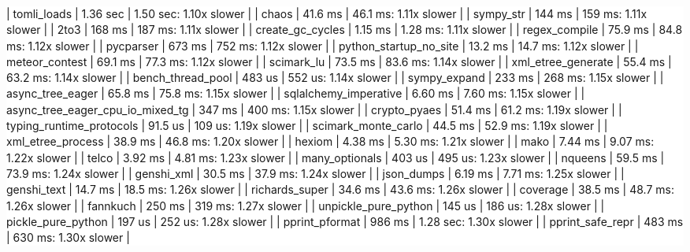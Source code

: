 | tomli_loads                      | 1.36 sec                                               | 1.50 sec: 1.10x slower                                                 |
| chaos                            | 41.6 ms                                                | 46.1 ms: 1.11x slower                                                  |
| sympy_str                        | 144 ms                                                 | 159 ms: 1.11x slower                                                   |
| 2to3                             | 168 ms                                                 | 187 ms: 1.11x slower                                                   |
| create_gc_cycles                 | 1.15 ms                                                | 1.28 ms: 1.11x slower                                                  |
| regex_compile                    | 75.9 ms                                                | 84.8 ms: 1.12x slower                                                  |
| pycparser                        | 673 ms                                                 | 752 ms: 1.12x slower                                                   |
| python_startup_no_site           | 13.2 ms                                                | 14.7 ms: 1.12x slower                                                  |
| meteor_contest                   | 69.1 ms                                                | 77.3 ms: 1.12x slower                                                  |
| scimark_lu                       | 73.5 ms                                                | 83.6 ms: 1.14x slower                                                  |
| xml_etree_generate               | 55.4 ms                                                | 63.2 ms: 1.14x slower                                                  |
| bench_thread_pool                | 483 us                                                 | 552 us: 1.14x slower                                                   |
| sympy_expand                     | 233 ms                                                 | 268 ms: 1.15x slower                                                   |
| async_tree_eager                 | 65.8 ms                                                | 75.8 ms: 1.15x slower                                                  |
| sqlalchemy_imperative            | 6.60 ms                                                | 7.60 ms: 1.15x slower                                                  |
| async_tree_eager_cpu_io_mixed_tg | 347 ms                                                 | 400 ms: 1.15x slower                                                   |
| crypto_pyaes                     | 51.4 ms                                                | 61.2 ms: 1.19x slower                                                  |
| typing_runtime_protocols         | 91.5 us                                                | 109 us: 1.19x slower                                                   |
| scimark_monte_carlo              | 44.5 ms                                                | 52.9 ms: 1.19x slower                                                  |
| xml_etree_process                | 38.9 ms                                                | 46.8 ms: 1.20x slower                                                  |
| hexiom                           | 4.38 ms                                                | 5.30 ms: 1.21x slower                                                  |
| mako                             | 7.44 ms                                                | 9.07 ms: 1.22x slower                                                  |
| telco                            | 3.92 ms                                                | 4.81 ms: 1.23x slower                                                  |
| many_optionals                   | 403 us                                                 | 495 us: 1.23x slower                                                   |
| nqueens                          | 59.5 ms                                                | 73.9 ms: 1.24x slower                                                  |
| genshi_xml                       | 30.5 ms                                                | 37.9 ms: 1.24x slower                                                  |
| json_dumps                       | 6.19 ms                                                | 7.71 ms: 1.25x slower                                                  |
| genshi_text                      | 14.7 ms                                                | 18.5 ms: 1.26x slower                                                  |
| richards_super                   | 34.6 ms                                                | 43.6 ms: 1.26x slower                                                  |
| coverage                         | 38.5 ms                                                | 48.7 ms: 1.26x slower                                                  |
| fannkuch                         | 250 ms                                                 | 319 ms: 1.27x slower                                                   |
| unpickle_pure_python             | 145 us                                                 | 186 us: 1.28x slower                                                   |
| pickle_pure_python               | 197 us                                                 | 252 us: 1.28x slower                                                   |
| pprint_pformat                   | 986 ms                                                 | 1.28 sec: 1.30x slower                                                 |
| pprint_safe_repr                 | 483 ms                                                 | 630 ms: 1.30x slower                                                   |